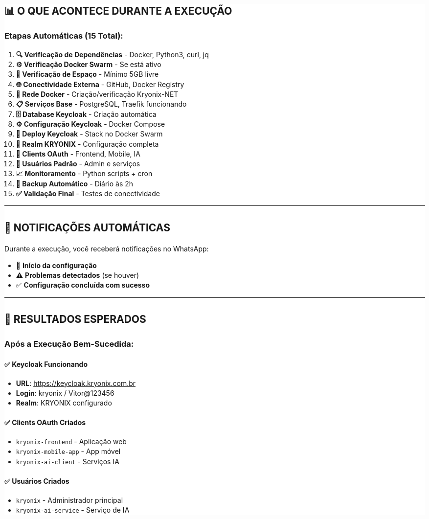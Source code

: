 
## 📊 O QUE ACONTECE DURANTE A EXECUÇÃO

### Etapas Automáticas (15 Total):

1. **🔍 Verificação de Dependências** - Docker, Python3, curl, jq
2. **⚙️ Verificação Docker Swarm** - Se está ativo
3. **💾 Verificação de Espaço** - Mínimo 5GB livre
4. **🌐 Conectividade Externa** - GitHub, Docker Registry
5. **🔗 Rede Docker** - Criação/verificação Kryonix-NET
6. **📋 Serviços Base** - PostgreSQL, Traefik funcionando
7. **🗄️ Database Keycloak** - Criação automática
8. **⚙️ Configuração Keycloak** - Docker Compose
9. **🚀 Deploy Keycloak** - Stack no Docker Swarm
10. **🏢 Realm KRYONIX** - Configuração completa
11. **👥 Clients OAuth** - Frontend, Mobile, IA
12. **👤 Usuários Padrão** - Admin e serviços
13. **📈 Monitoramento** - Python scripts + cron
14. **💾 Backup Automático** - Diário às 2h
15. **✅ Validação Final** - Testes de conectividade

---

## 📱 NOTIFICAÇÕES AUTOMÁTICAS

Durante a execução, você receberá notificações no WhatsApp:

- 🔄 **Início da configuração**
- ⚠️ **Problemas detectados** (se houver)
- ✅ **Configuração concluída com sucesso**

---

## 🎯 RESULTADOS ESPERADOS

### Após a Execução Bem-Sucedida:

#### ✅ Keycloak Funcionando
- **URL**: https://keycloak.kryonix.com.br
- **Login**: kryonix / Vitor@123456
- **Realm**: KRYONIX configurado

#### ✅ Clients OAuth Criados
- `kryonix-frontend` - Aplicação web
- `kryonix-mobile-app` - App móvel
- `kryonix-ai-client` - Serviços IA

#### ✅ Usuários Criados
- `kryonix` - Administrador principal
- `kryonix-ai-service` - Serviço de IA
